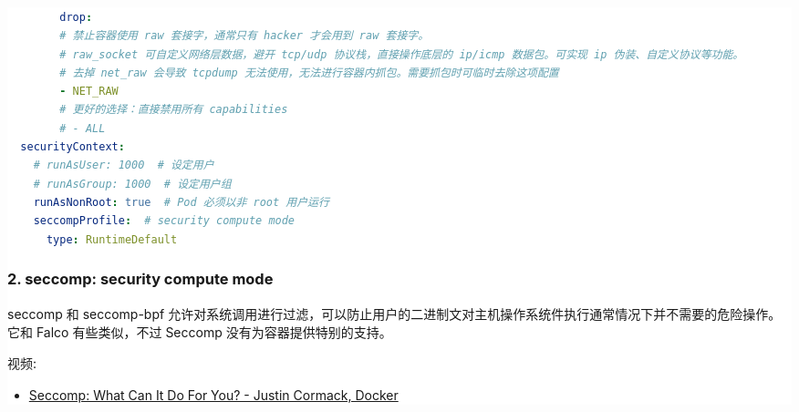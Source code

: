 ```yaml
        drop:
        # 禁止容器使用 raw 套接字，通常只有 hacker 才会用到 raw 套接字。
        # raw_socket 可自定义网络层数据，避开 tcp/udp 协议栈，直接操作底层的 ip/icmp 数据包。可实现 ip 伪装、自定义协议等功能。
        # 去掉 net_raw 会导致 tcpdump 无法使用，无法进行容器内抓包。需要抓包时可临时去除这项配置
        - NET_RAW
        # 更好的选择：直接禁用所有 capabilities
        # - ALL
  securityContext:
    # runAsUser: 1000  # 设定用户
    # runAsGroup: 1000  # 设定用户组
    runAsNonRoot: true  # Pod 必须以非 root 用户运行
    seccompProfile:  # security compute mode
      type: RuntimeDefault
```

### 2. seccomp: security compute mode

seccomp 和 seccomp-bpf 允许对系统调用进行过滤，可以防止用户的二进制文对主机操作系统件执行通常情况下并不需要的危险操作。它和 Falco 有些类似，不过 Seccomp 没有为容器提供特别的支持。

视频:

- [Seccomp: What Can It Do For You? - Justin Cormack, Docker](https://www.youtube.com/watch?v=Ro4QRx7VPsY&list=PLj6h78yzYM2Pn8RxfLh2qrXBDftr6Qjut$index=22)
